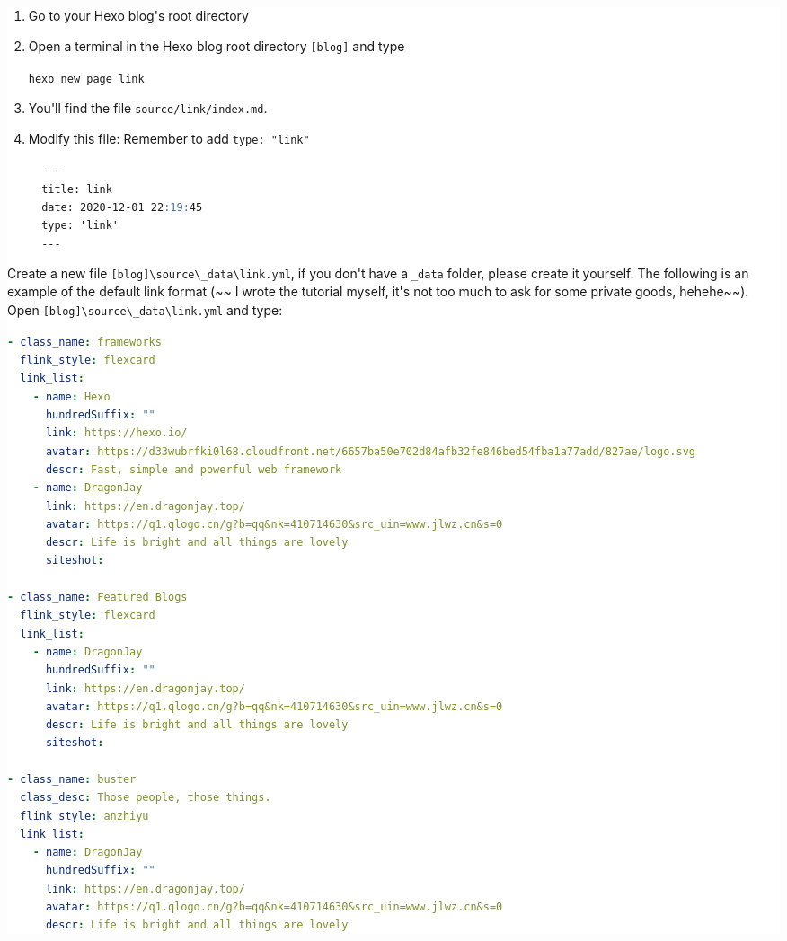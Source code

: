 1. Go to your Hexo blog's root directory

2. Open a terminal in the Hexo blog root directory `[blog]` and type

   ```bash
   hexo new page link
   ```

3. You'll find the file `source/link/index.md`.

4. Modify this file:
   Remember to add `type: "link"`

   ```markdown
     ---
     title: link
     date: 2020-12-01 22:19:45
     type: 'link'
     ---
   ```

Create a new file `[blog]\source\_data\link.yml`, if you don't have a `_data` folder, please create it yourself. The following is an example of the default link format (~~ I wrote the tutorial myself, it's not too much to ask for some private goods, hehehe~~). Open `[blog]\source\_data\link.yml` and type:

```yml
- class_name: frameworks
  flink_style: flexcard
  link_list:
    - name: Hexo
      hundredSuffix: ""
      link: https://hexo.io/
      avatar: https://d33wubrfki0l68.cloudfront.net/6657ba50e702d84afb32fe846bed54fba1a77add/827ae/logo.svg
      descr: Fast, simple and powerful web framework
    - name: DragonJay
      link: https://en.dragonjay.top/
      avatar: https://q1.qlogo.cn/g?b=qq&nk=410714630&src_uin=www.jlwz.cn&s=0
      descr: Life is bright and all things are lovely
      siteshot: 

- class_name: Featured Blogs
  flink_style: flexcard
  link_list:
    - name: DragonJay
      hundredSuffix: ""
      link: https://en.dragonjay.top/
      avatar: https://q1.qlogo.cn/g?b=qq&nk=410714630&src_uin=www.jlwz.cn&s=0
      descr: Life is bright and all things are lovely
      siteshot: 

- class_name: buster
  class_desc: Those people, those things.
  flink_style: anzhiyu
  link_list:
    - name: DragonJay
      hundredSuffix: ""
      link: https://en.dragonjay.top/
      avatar: https://q1.qlogo.cn/g?b=qq&nk=410714630&src_uin=www.jlwz.cn&s=0
      descr: Life is bright and all things are lovely
```
